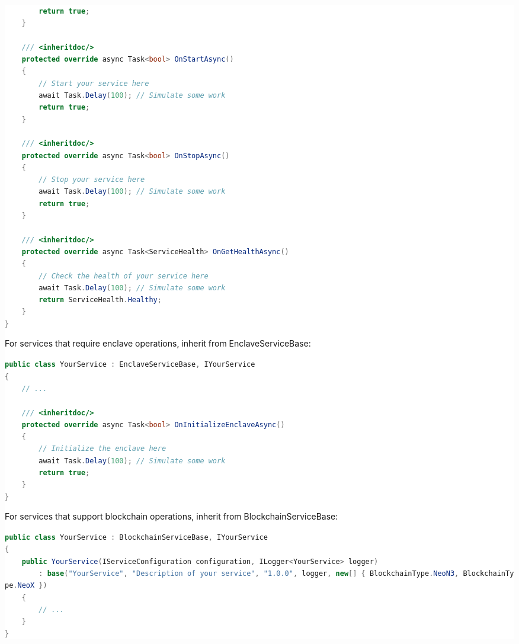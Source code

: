 ```csharp
        return true;
    }

    /// <inheritdoc/>
    protected override async Task<bool> OnStartAsync()
    {
        // Start your service here
        await Task.Delay(100); // Simulate some work
        return true;
    }

    /// <inheritdoc/>
    protected override async Task<bool> OnStopAsync()
    {
        // Stop your service here
        await Task.Delay(100); // Simulate some work
        return true;
    }

    /// <inheritdoc/>
    protected override async Task<ServiceHealth> OnGetHealthAsync()
    {
        // Check the health of your service here
        await Task.Delay(100); // Simulate some work
        return ServiceHealth.Healthy;
    }
}
```

For services that require enclave operations, inherit from EnclaveServiceBase:

```csharp
public class YourService : EnclaveServiceBase, IYourService
{
    // ...

    /// <inheritdoc/>
    protected override async Task<bool> OnInitializeEnclaveAsync()
    {
        // Initialize the enclave here
        await Task.Delay(100); // Simulate some work
        return true;
    }
}
```

For services that support blockchain operations, inherit from BlockchainServiceBase:

```csharp
public class YourService : BlockchainServiceBase, IYourService
{
    public YourService(IServiceConfiguration configuration, ILogger<YourService> logger)
        : base("YourService", "Description of your service", "1.0.0", logger, new[] { BlockchainType.NeoN3, BlockchainType.NeoX })
    {
        // ...
    }
}
```
